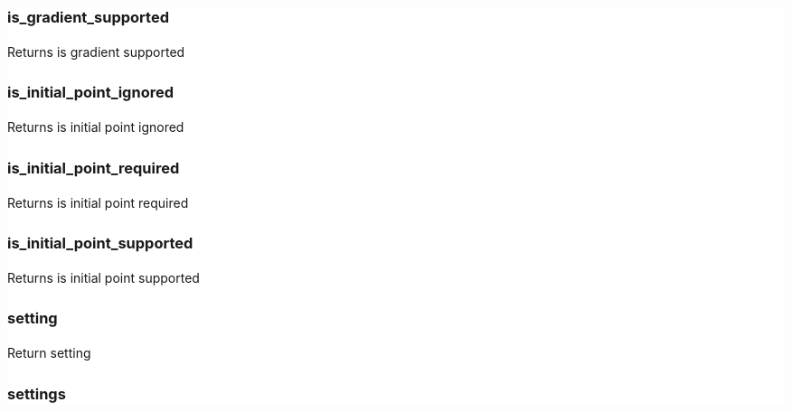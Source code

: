 <span id="qiskit.algorithms.optimizers.ADAM.is_gradient_supported" />

### is\_gradient\_supported

Returns is gradient supported

<span id="qiskit.algorithms.optimizers.ADAM.is_initial_point_ignored" />

### is\_initial\_point\_ignored

Returns is initial point ignored

<span id="qiskit.algorithms.optimizers.ADAM.is_initial_point_required" />

### is\_initial\_point\_required

Returns is initial point required

<span id="qiskit.algorithms.optimizers.ADAM.is_initial_point_supported" />

### is\_initial\_point\_supported

Returns is initial point supported

<span id="qiskit.algorithms.optimizers.ADAM.setting" />

### setting

Return setting

<span id="qiskit.algorithms.optimizers.ADAM.settings" />

### settings

